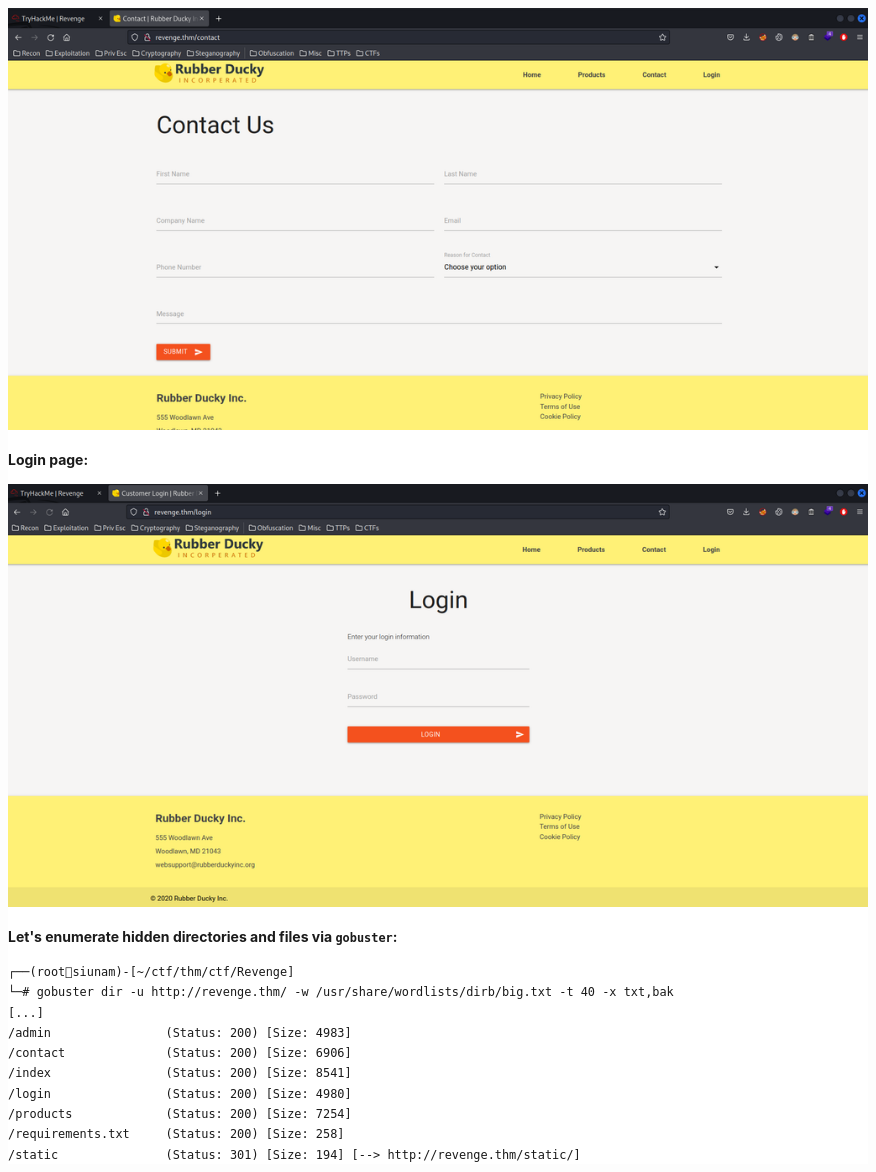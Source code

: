 ![](https://github.com/siunam321/CTF-Writeups/blob/main/TryHackMe/Revenge/images/Pasted%20image%2020221227011615.png)

**Login page:**

![](https://github.com/siunam321/CTF-Writeups/blob/main/TryHackMe/Revenge/images/Pasted%20image%2020221227011623.png)

**Let's enumerate hidden directories and files via `gobuster`:**
```
┌──(root🌸siunam)-[~/ctf/thm/ctf/Revenge]
└─# gobuster dir -u http://revenge.thm/ -w /usr/share/wordlists/dirb/big.txt -t 40 -x txt,bak
[...]
/admin                (Status: 200) [Size: 4983]
/contact              (Status: 200) [Size: 6906]
/index                (Status: 200) [Size: 8541]
/login                (Status: 200) [Size: 4980]
/products             (Status: 200) [Size: 7254]
/requirements.txt     (Status: 200) [Size: 258]
/static               (Status: 301) [Size: 194] [--> http://revenge.thm/static/]
```
